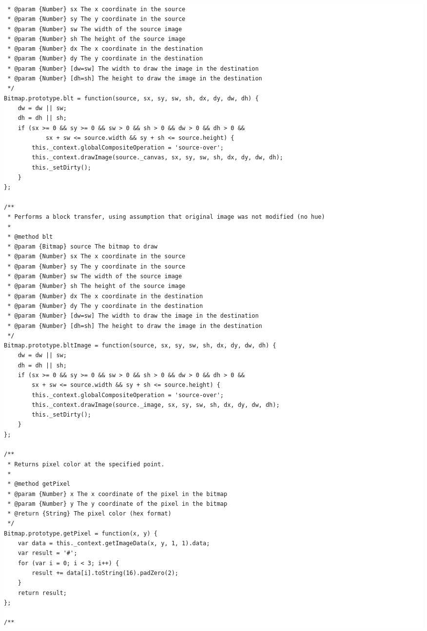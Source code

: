 ```
 * @param {Number} sx The x coordinate in the source
 * @param {Number} sy The y coordinate in the source
 * @param {Number} sw The width of the source image
 * @param {Number} sh The height of the source image
 * @param {Number} dx The x coordinate in the destination
 * @param {Number} dy The y coordinate in the destination
 * @param {Number} [dw=sw] The width to draw the image in the destination
 * @param {Number} [dh=sh] The height to draw the image in the destination
 */
Bitmap.prototype.blt = function(source, sx, sy, sw, sh, dx, dy, dw, dh) {
    dw = dw || sw;
    dh = dh || sh;
    if (sx >= 0 && sy >= 0 && sw > 0 && sh > 0 && dw > 0 && dh > 0 &&
            sx + sw <= source.width && sy + sh <= source.height) {
        this._context.globalCompositeOperation = 'source-over';
        this._context.drawImage(source._canvas, sx, sy, sw, sh, dx, dy, dw, dh);
        this._setDirty();
    }
};

/**
 * Performs a block transfer, using assumption that original image was not modified (no hue)
 *
 * @method blt
 * @param {Bitmap} source The bitmap to draw
 * @param {Number} sx The x coordinate in the source
 * @param {Number} sy The y coordinate in the source
 * @param {Number} sw The width of the source image
 * @param {Number} sh The height of the source image
 * @param {Number} dx The x coordinate in the destination
 * @param {Number} dy The y coordinate in the destination
 * @param {Number} [dw=sw] The width to draw the image in the destination
 * @param {Number} [dh=sh] The height to draw the image in the destination
 */
Bitmap.prototype.bltImage = function(source, sx, sy, sw, sh, dx, dy, dw, dh) {
    dw = dw || sw;
    dh = dh || sh;
    if (sx >= 0 && sy >= 0 && sw > 0 && sh > 0 && dw > 0 && dh > 0 &&
        sx + sw <= source.width && sy + sh <= source.height) {
        this._context.globalCompositeOperation = 'source-over';
        this._context.drawImage(source._image, sx, sy, sw, sh, dx, dy, dw, dh);
        this._setDirty();
    }
};

/**
 * Returns pixel color at the specified point.
 *
 * @method getPixel
 * @param {Number} x The x coordinate of the pixel in the bitmap
 * @param {Number} y The y coordinate of the pixel in the bitmap
 * @return {String} The pixel color (hex format)
 */
Bitmap.prototype.getPixel = function(x, y) {
    var data = this._context.getImageData(x, y, 1, 1).data;
    var result = '#';
    for (var i = 0; i < 3; i++) {
        result += data[i].toString(16).padZero(2);
    }
    return result;
};

/**
```